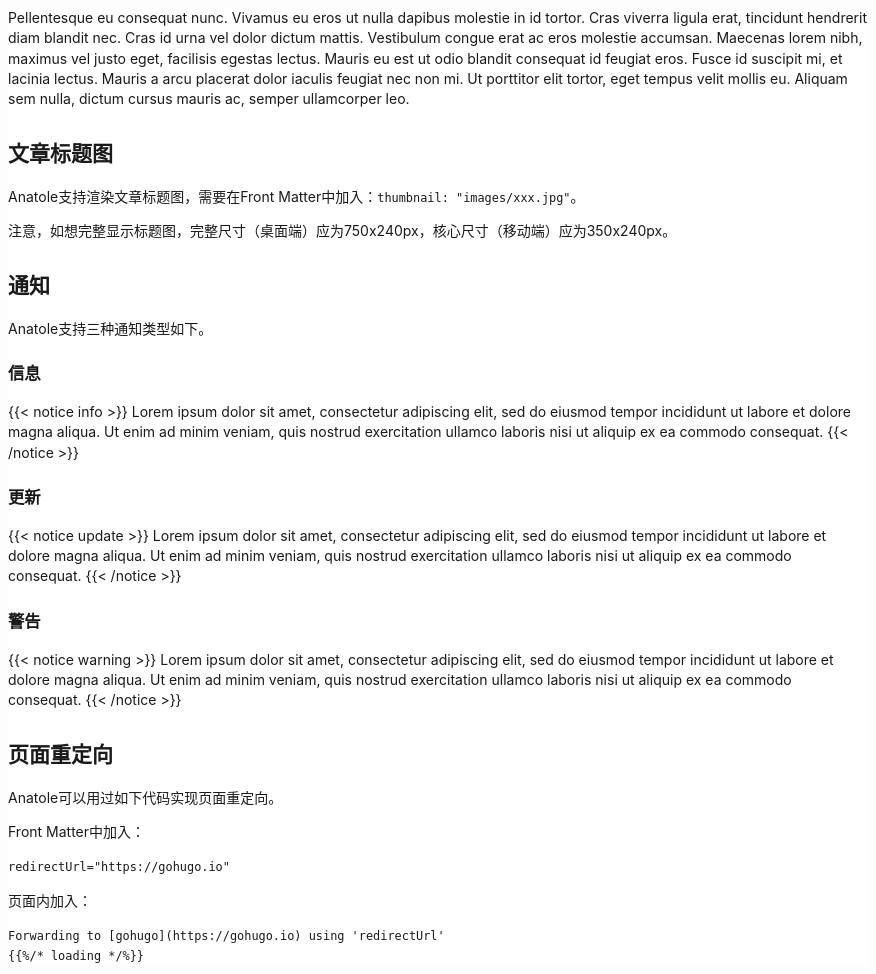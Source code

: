 Pellentesque eu consequat nunc. Vivamus eu eros ut nulla dapibus molestie in id tortor. Cras viverra ligula erat, tincidunt hendrerit diam blandit nec. Cras id urna vel dolor dictum mattis. Vestibulum congue erat ac eros molestie accumsan. Maecenas lorem nibh, maximus vel justo eget, facilisis egestas lectus. Mauris eu est ut odio blandit consequat id feugiat eros. Fusce id suscipit mi, et lacinia lectus. Mauris a arcu placerat dolor iaculis feugiat nec non mi. Ut porttitor elit tortor, eget tempus velit mollis eu. Aliquam sem nulla, dictum cursus mauris ac, semper ullamcorper leo.

## 文章标题图

Anatole支持渲染文章标题图，需要在Front Matter中加入：`thumbnail: "images/xxx.jpg"`。

注意，如想完整显示标题图，完整尺寸（桌面端）应为750x240px，核心尺寸（移动端）应为350x240px。

## 通知

Anatole支持三种通知类型如下。

### 信息

{{< notice info >}}
Lorem ipsum dolor sit amet, consectetur adipiscing elit, sed do eiusmod tempor incididunt ut labore et dolore magna aliqua. Ut enim ad minim veniam, quis nostrud exercitation ullamco laboris nisi ut aliquip ex ea commodo consequat.
{{< /notice >}}

### 更新

{{< notice update >}}
Lorem ipsum dolor sit amet, consectetur adipiscing elit, sed do eiusmod tempor incididunt ut labore et dolore magna aliqua. Ut enim ad minim veniam, quis nostrud exercitation ullamco laboris nisi ut aliquip ex ea commodo consequat.
{{< /notice >}}

### 警告

{{< notice warning >}}
Lorem ipsum dolor sit amet, consectetur adipiscing elit, sed do eiusmod tempor incididunt ut labore et dolore magna aliqua. Ut enim ad minim veniam, quis nostrud exercitation ullamco laboris nisi ut aliquip ex ea commodo consequat.
{{< /notice >}}

## 页面重定向

Anatole可以用过如下代码实现页面重定向。

Front Matter中加入：

```
redirectUrl="https://gohugo.io"
```
页面内加入：

```
Forwarding to [gohugo](https://gohugo.io) using 'redirectUrl'
{{%/* loading */%}}
```